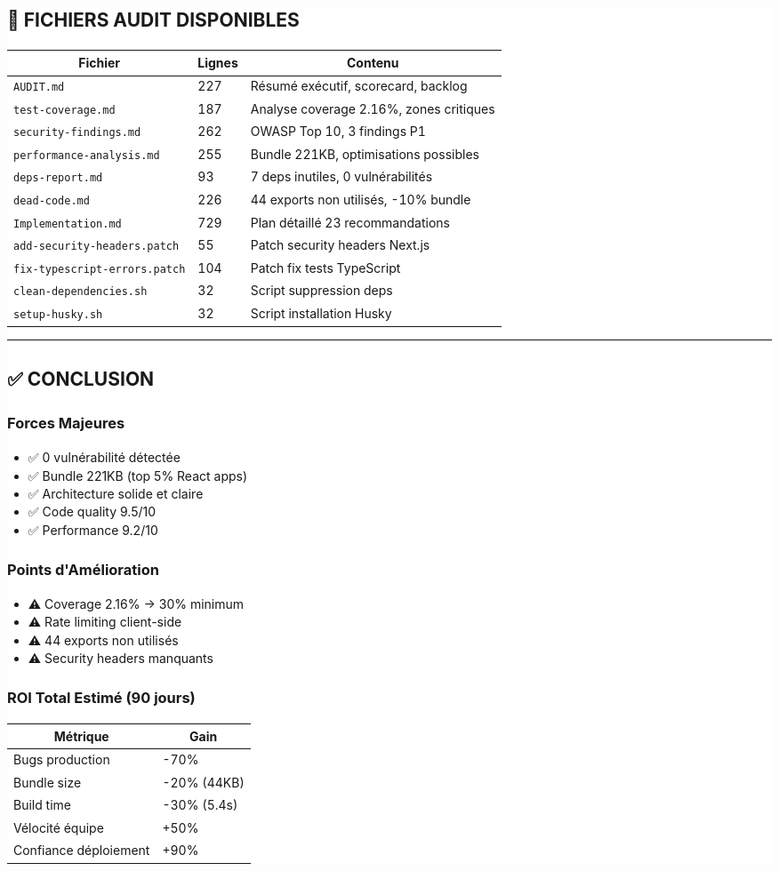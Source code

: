 ## 📁 FICHIERS AUDIT DISPONIBLES

| Fichier                       | Lignes | Contenu                                 |
| ----------------------------- | ------ | --------------------------------------- |
| `AUDIT.md`                    | 227    | Résumé exécutif, scorecard, backlog     |
| `test-coverage.md`            | 187    | Analyse coverage 2.16%, zones critiques |
| `security-findings.md`        | 262    | OWASP Top 10, 3 findings P1             |
| `performance-analysis.md`     | 255    | Bundle 221KB, optimisations possibles   |
| `deps-report.md`              | 93     | 7 deps inutiles, 0 vulnérabilités       |
| `dead-code.md`                | 226    | 44 exports non utilisés, -10% bundle    |
| `Implementation.md`           | 729    | Plan détaillé 23 recommandations        |
| `add-security-headers.patch`  | 55     | Patch security headers Next.js          |
| `fix-typescript-errors.patch` | 104    | Patch fix tests TypeScript              |
| `clean-dependencies.sh`       | 32     | Script suppression deps                 |
| `setup-husky.sh`              | 32     | Script installation Husky               |

---

## ✅ CONCLUSION

### Forces Majeures

- ✅ 0 vulnérabilité détectée
- ✅ Bundle 221KB (top 5% React apps)
- ✅ Architecture solide et claire
- ✅ Code quality 9.5/10
- ✅ Performance 9.2/10

### Points d'Amélioration

- ⚠️ Coverage 2.16% → 30% minimum
- ⚠️ Rate limiting client-side
- ⚠️ 44 exports non utilisés
- ⚠️ Security headers manquants

### ROI Total Estimé (90 jours)

| Métrique              | Gain        |
| --------------------- | ----------- |
| Bugs production       | -70%        |
| Bundle size           | -20% (44KB) |
| Build time            | -30% (5.4s) |
| Vélocité équipe       | +50%        |
| Confiance déploiement | +90%        |

